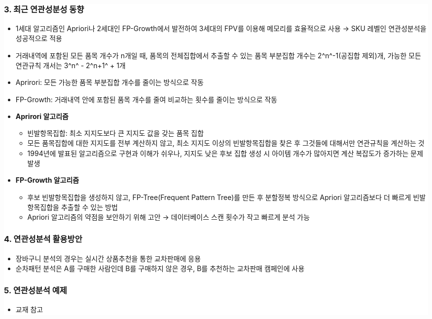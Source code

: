 ### 3. 최근 연관성분성 동향
- 1세대 알고리즘인 Apriori나 2세대인 FP-Growth에서 발전하여 3세대의 FPV를 이용해 메모리를 효율적으로 사용 → SKU 레벨인 연관성분석을 성공적으로 적용
- 거래내역에 포함된 모든 품목 개수가 n개일 때, 품목의 전체집합에서 추출할 수 있는 품목 부분집합 개수는 2^n^-1(공집합 제외)개, 가능한 모든 연관규칙 개서는 3^n^ - 2^n+1^ + 1개
- Aprirori: 모든 가능한 품목 부분집합 개수를 줄이는 방식으로 작동
- FP-Growth: 거래내역 안에 포함된 품목 개수를 줄여 비교하는 횟수를 줄이는 방식으로 작동

- **Aprirori 알고리즘**
  - 빈발항목집합: 최소 지지도보다 큰 지지도 값을 갖는 품목 집합
  - 모든 품목집합에 대한 지지도를 전부 계산하지 않고, 최소 지지도 이상의 빈발항목집합을 찾은 후 그것들에 대해서만 연관규칙을 계산하는 것
  - 1994년에 발표된 알고리즘으로 구현과 이해가 쉬우나, 지지도 낮은 후보 집합 생성 시 아이템 개수가 많아지면 계산 복잡도가 증가하는 문제 발생

- **FP-Growth 알고리즘**
  - 후보 빈발항목집합을 생성하지 않고, FP-Tree(Frequent Pattern Tree)를 만든 후 분할정복 방식으로 Apriori 알고리즘보다 더 빠르게 빈발항목집합을 추출할 수 있는 방법
  - Apriori 알고리즘의 약점을 보안하기 위해 고안 → 데이터베이스 스캔 횟수가 작고 빠르게 분석 가능

### 4. 연관성분석 활용방안
- 장바구니 분석의 경우는 실시간 상품추천을 통한 교차판매에 응용
- 순차패턴 분석은 A를 구매한 사람인데 B를 구매하지 않은 경우, B를 추천하는 교차판매 캠페인에 사용

### 5. 연관성분석 예제
- 교재 참고
